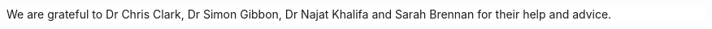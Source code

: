 We are grateful to Dr Chris Clark, Dr Simon Gibbon, Dr Najat Khalifa and
Sarah Brennan for their help and advice.

[^1]: **Anna Machin**, ST6 forensic psychiatrist, East Midlands Training
    Scheme, The Wells Road Centre, Nottingham; **Lucy McCarthy**, Senior
    Research Fellow, East Midlands Centre for Forensic Mental Health,
    Leicester.
